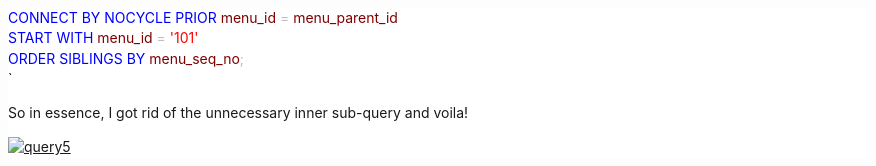<span style="color: blue;">CONNECT</span> <span style="color: blue;">BY</span> <span style="color: blue;">NOCYCLE</span> <span style="color: blue;">PRIOR</span> <span style="color: maroon;">menu_id</span> <span style="color: silver;">=</span> <span style="color: maroon;">menu_parent_id</span><br />
<span style="color: blue;">START</span> <span style="color: blue;">WITH</span> <span style="color: maroon;">menu_id</span> <span style="color: silver;">=</span> <span style="color: red;">'101'</span><br />
<span style="color: blue;">ORDER</span> <span style="color: blue;">SIBLINGS</span> <span style="color: blue;">BY</span> <span style="color: maroon;">menu_seq_no</span><span style="color: silver;">;</span><br />
</span>`

So in essence, I got rid of the unnecessary inner sub-query and voila!

[<img class="alignnone size-full wp-image-218" title="query5" src="https://sathyabh.at/wp-content/uploads/2009/01/query5.png" alt="query5" width="215" height="520" />][3]

 [1]: https://sathyabh.at/wp-content/uploads/2009/01/query3.png
 [2]: https://sathyabh.at/wp-content/uploads/2009/01/query4.png
 [3]: https://sathyabh.at/wp-content/uploads/2009/01/query5.png
